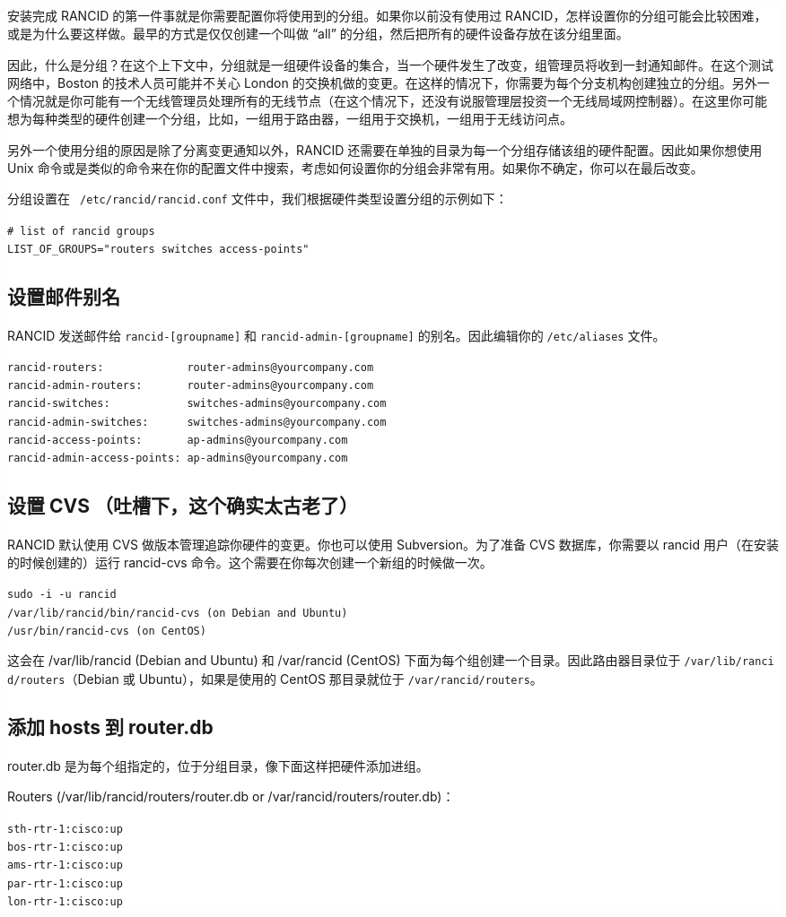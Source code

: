 安装完成 RANCID 的第一件事就是你需要配置你将使用到的分组。如果你以前没有使用过 RANCID，怎样设置你的分组可能会比较困难，或是为什么要这样做。最早的方式是仅仅创建一个叫做 “all” 的分组，然后把所有的硬件设备存放在该分组里面。


因此，什么是分组？在这个上下文中，分组就是一组硬件设备的集合，当一个硬件发生了改变，组管理员将收到一封通知邮件。在这个测试网络中，Boston 的技术人员可能并不关心 London 的交换机做的变更。在这样的情况下，你需要为每个分支机构创建独立的分组。另外一个情况就是你可能有一个无线管理员处理所有的无线节点（在这个情况下，还没有说服管理层投资一个无线局域网控制器）。在这里你可能想为每种类型的硬件创建一个分组，比如，一组用于路由器，一组用于交换机，一组用于无线访问点。

另外一个使用分组的原因是除了分离变更通知以外，RANCID 还需要在单独的目录为每一个分组存储该组的硬件配置。因此如果你想使用 Unix 命令或是类似的命令来在你的配置文件中搜索，考虑如何设置你的分组会非常有用。如果你不确定，你可以在最后改变。

分组设置在 ` /etc/rancid/rancid.conf` 文件中，我们根据硬件类型设置分组的示例如下：

```
# list of rancid groups
LIST_OF_GROUPS="routers switches access-points"
```

## 设置邮件别名

RANCID 发送邮件给 `rancid-[groupname]` 和 `rancid-admin-[groupname]` 的别名。因此编辑你的 `/etc/aliases` 文件。

```
rancid-routers:             router-admins@yourcompany.com
rancid-admin-routers:       router-admins@yourcompany.com
rancid-switches:            switches-admins@yourcompany.com
rancid-admin-switches:      switches-admins@yourcompany.com
rancid-access-points:       ap-admins@yourcompany.com
rancid-admin-access-points: ap-admins@yourcompany.com
```

## 设置 CVS （吐槽下，这个确实太古老了）

RANCID 默认使用 CVS 做版本管理追踪你硬件的变更。你也可以使用 Subversion。为了准备 CVS 数据库，你需要以 rancid 用户（在安装的时候创建的）运行 rancid-cvs 命令。这个需要在你每次创建一个新组的时候做一次。

```
sudo -i -u rancid
/var/lib/rancid/bin/rancid-cvs (on Debian and Ubuntu)
/usr/bin/rancid-cvs (on CentOS)
```

这会在 /var/lib/rancid (Debian and Ubuntu) 和 /var/rancid (CentOS) 下面为每个组创建一个目录。因此路由器目录位于 `/var/lib/rancid/routers`（Debian 或 Ubuntu），如果是使用的 CentOS 那目录就位于 `/var/rancid/routers`。


## 添加 hosts 到 router.db

router.db 是为每个组指定的，位于分组目录，像下面这样把硬件添加进组。

Routers (/var/lib/rancid/routers/router.db or /var/rancid/routers/router.db)：

```
sth-rtr-1:cisco:up
bos-rtr-1:cisco:up
ams-rtr-1:cisco:up
par-rtr-1:cisco:up
lon-rtr-1:cisco:up
```


  [1]: http://networklore.com/wp-content/uploads/2014/03/rancid-101-300x225.png
  [2]: http://networklore.com/wp-content/uploads/2014/04/rancid-debian-package.png
  [3]: http://www.solarwinds.com/kiwi-cattools.aspx
  [4]: http://networklore.com/wp-content/uploads/2014/04/rancid-network-overview-1024x724.png
  [5]: http://networklore.com/wp-content/uploads/2014/04/clogin-example.png
  [6]: http://networklore.com/wp-content/uploads/2014/04/rancid-cvs-dif.png